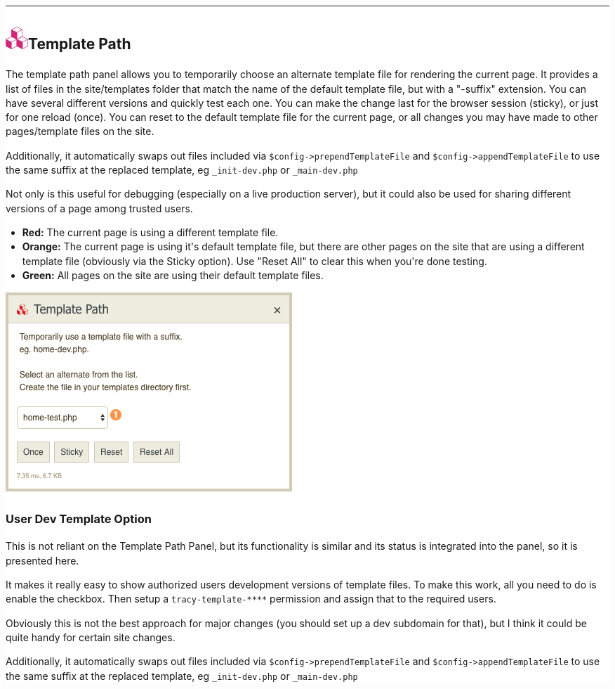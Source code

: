 ***

## ![Template Path](icons/template-path.svg ':no-zoom')Template Path
The template path panel allows you to temporarily choose an alternate template file for rendering the current page. It provides a list of files in the site/templates folder that match the name of the default template file, but with a "-suffix" extension. You can have several different versions and quickly test each one. You can make the change last for the browser session (sticky), or just for one reload (once). You can reset to the default template file for the current page, or all changes you may have made to other pages/template files on the site.

Additionally, it automatically swaps out files included via `$config->prependTemplateFile` and `$config->appendTemplateFile` to use the same suffix at the replaced template, eg `_init-dev.php` or `_main-dev.php`

Not only is this useful for debugging (especially on a live production server), but it could also be used for sharing different versions of a page among trusted users.

* **Red:** The current page is using a different template file.
* **Orange:** The current page is using it's default template file, but there are other pages on the site that are using a different template file (obviously via the Sticky option). Use "Reset All" to clear this when you're done testing.
* **Green:** All pages on the site are using their default template files.

![Template Path panel](img/template-path.png)

### User Dev Template Option
This is not reliant on the Template Path Panel, but its functionality is similar and its status is integrated into the panel, so it is presented here.

It makes it really easy to show authorized users development versions of template files. To make this work, all you need to do is enable the checkbox. Then setup a `tracy-template-****` permission and assign that to the required users.

Obviously this is not the best approach for major changes (you should set up a dev subdomain for that), but I think it could be quite handy for certain site changes.

Additionally, it automatically swaps out files included via `$config->prependTemplateFile` and `$config->appendTemplateFile` to use the same suffix at the replaced template, eg `_init-dev.php` or `_main-dev.php`

